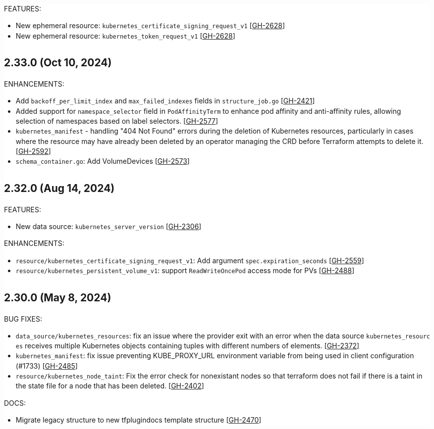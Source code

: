 FEATURES:
* New ephemeral resource: `kubernetes_certificate_signing_request_v1` [[GH-2628](https://github.com/hashicorp/terraform-provider-kubernetes/issues/2628)] 
* New ephemeral resource: `kubernetes_token_request_v1` [[GH-2628](https://github.com/hashicorp/terraform-provider-kubernetes/issues/2628)]

## 2.33.0 (Oct 10, 2024)

ENHANCEMENTS:

* Add `backoff_per_limit_index` and `max_failed_indexes` fields in `structure_job.go` [[GH-2421](https://github.com/hashicorp/terraform-provider-kubernetes/issues/2421)]
* Added support for `namespace_selector` field in `PodAffinityTerm` to enhance pod affinity and anti-affinity rules, allowing selection of namespaces based on label selectors. [[GH-2577](https://github.com/hashicorp/terraform-provider-kubernetes/issues/2577)]
* `kubernetes_manifest` - handling "404 Not Found" errors during the deletion of Kubernetes resources, particularly in cases where the resource may have already been deleted by an operator managing the CRD before Terraform attempts to delete it. [[GH-2592](https://github.com/hashicorp/terraform-provider-kubernetes/issues/2592)]
* `schema_container.go`: Add VolumeDevices [[GH-2573](https://github.com/hashicorp/terraform-provider-kubernetes/issues/2573)]

## 2.32.0 (Aug 14, 2024)

FEATURES:

* New data source: `kubernetes_server_version` [[GH-2306](https://github.com/hashicorp/terraform-provider-kubernetes/issues/2306)]

ENHANCEMENTS:

* `resource/kubernetes_certificate_signing_request_v1`: Add argument `spec.expiration_seconds` [[GH-2559](https://github.com/hashicorp/terraform-provider-kubernetes/issues/2559)]
* `resource/kubernetes_persistent_volume_v1`: support `ReadWriteOncePod` access mode for PVs [[GH-2488](https://github.com/hashicorp/terraform-provider-kubernetes/issues/2488)]

## 2.30.0 (May 8, 2024)

BUG FIXES:

* `data_source/kubernetes_resources`: fix an issue where the provider exit with an error when the data source `kubernetes_resources` receives multiple Kubernetes objects containing tuples with different numbers of elements. [[GH-2372](https://github.com/hashicorp/terraform-provider-kubernetes/issues/2372)]
* `kubernetes_manifest`: fix issue preventing KUBE_PROXY_URL environment variable from being used in client configuration (#1733) [[GH-2485](https://github.com/hashicorp/terraform-provider-kubernetes/issues/2485)]
* `resource/kubernetes_node_taint`: Fix the error check for nonexistant nodes so that terraform does not fail if there is a taint in the state file for a node that has been deleted. [[GH-2402](https://github.com/hashicorp/terraform-provider-kubernetes/issues/2402)]

DOCS:

* Migrate legacy structure to new tfplugindocs template structure [[GH-2470](https://github.com/hashicorp/terraform-provider-kubernetes/issues/2470)]
